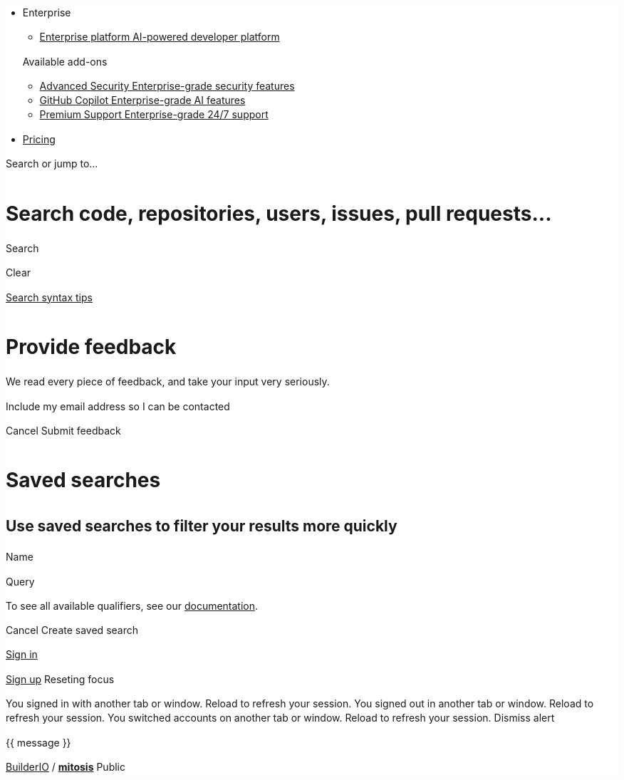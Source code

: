 *   Enterprise
    
    *   [Enterprise platform AI-powered developer platform](https://github.com/enterprise)
    
    Available add-ons
    
    *   [Advanced Security Enterprise-grade security features](https://github.com/enterprise/advanced-security)
    *   [GitHub Copilot Enterprise-grade AI features](https://github.com/features/copilot#enterprise)
    *   [Premium Support Enterprise-grade 24/7 support](https://github.com/premium-support)
    
*   [Pricing](https://github.com/pricing)

Search or jump to...

Search code, repositories, users, issues, pull requests...
==========================================================

Search

Clear

[Search syntax tips](https://docs.github.com/search-github/github-code-search/understanding-github-code-search-syntax)

Provide feedback
================

We read every piece of feedback, and take your input very seriously.

 Include my email address so I can be contacted

Cancel Submit feedback

Saved searches
==============

Use saved searches to filter your results more quickly
------------------------------------------------------

Name  

Query 

To see all available qualifiers, see our [documentation](https://docs.github.com/search-github/github-code-search/understanding-github-code-search-syntax).

Cancel Create saved search

[Sign in](https://github.com/login?return_to=https%3A%2F%2Fgithub.com%2FBuilderIO%2Fmitosis%3Fscreenshot%3Dtrue)

[Sign up](https://github.com/signup?ref_cta=Sign+up&ref_loc=header+logged+out&ref_page=%2F%3Cuser-name%3E%2F%3Crepo-name%3E&source=header-repo&source_repo=BuilderIO%2Fmitosis) Reseting focus

You signed in with another tab or window. Reload to refresh your session. You signed out in another tab or window. Reload to refresh your session. You switched accounts on another tab or window. Reload to refresh your session. Dismiss alert

{{ message }}

[BuilderIO](https://github.com/BuilderIO) / **[mitosis](https://github.com/BuilderIO/mitosis)** Public
